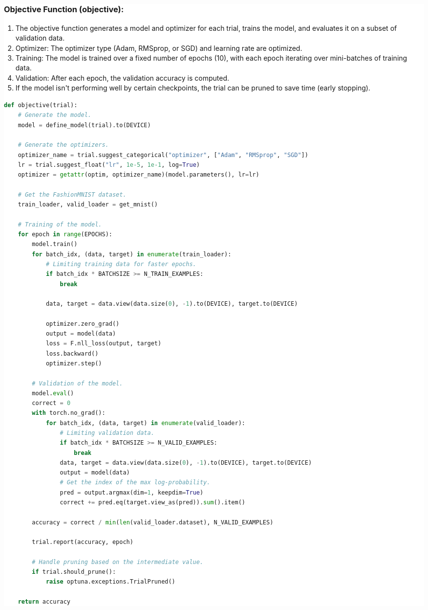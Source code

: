 

### Objective Function (objective):
1. The objective function generates a model and optimizer for each trial, trains the model, and evaluates it on a subset of validation data.
2. Optimizer: The optimizer type (Adam, RMSprop, or SGD) and learning rate are optimized.
3. Training: The model is trained over a fixed number of epochs (10), with each epoch iterating over mini-batches of training data.
4. Validation: After each epoch, the validation accuracy is computed.
5. If the model isn't performing well by certain checkpoints, the trial can be pruned to save time (early stopping).


```python
def objective(trial):
    # Generate the model.
    model = define_model(trial).to(DEVICE)

    # Generate the optimizers.
    optimizer_name = trial.suggest_categorical("optimizer", ["Adam", "RMSprop", "SGD"])
    lr = trial.suggest_float("lr", 1e-5, 1e-1, log=True)
    optimizer = getattr(optim, optimizer_name)(model.parameters(), lr=lr)

    # Get the FashionMNIST dataset.
    train_loader, valid_loader = get_mnist()

    # Training of the model.
    for epoch in range(EPOCHS):
        model.train()
        for batch_idx, (data, target) in enumerate(train_loader):
            # Limiting training data for faster epochs.
            if batch_idx * BATCHSIZE >= N_TRAIN_EXAMPLES:
                break

            data, target = data.view(data.size(0), -1).to(DEVICE), target.to(DEVICE)

            optimizer.zero_grad()
            output = model(data)
            loss = F.nll_loss(output, target)
            loss.backward()
            optimizer.step()

        # Validation of the model.
        model.eval()
        correct = 0
        with torch.no_grad():
            for batch_idx, (data, target) in enumerate(valid_loader):
                # Limiting validation data.
                if batch_idx * BATCHSIZE >= N_VALID_EXAMPLES:
                    break
                data, target = data.view(data.size(0), -1).to(DEVICE), target.to(DEVICE)
                output = model(data)
                # Get the index of the max log-probability.
                pred = output.argmax(dim=1, keepdim=True)
                correct += pred.eq(target.view_as(pred)).sum().item()

        accuracy = correct / min(len(valid_loader.dataset), N_VALID_EXAMPLES)

        trial.report(accuracy, epoch)

        # Handle pruning based on the intermediate value.
        if trial.should_prune():
            raise optuna.exceptions.TrialPruned()

    return accuracy
```